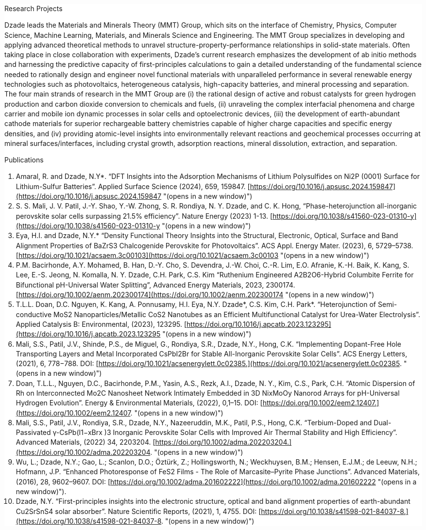 Research Projects

Dzade leads the Materials and Minerals Theory (MMT) Group, which sits on the interface of Chemistry, Physics, Computer Science, Machine Learning, Materials, and Minerals Science and Engineering. The MMT Group specializes in developing and applying advanced theoretical methods to unravel structure-property-performance relationships in solid-state materials. Often taking place in close collaboration with experiments, Dzade’s current research emphasizes the development of ab initio methods and harnessing the predictive capacity of first-principles calculations to gain a detailed understanding of the fundamental science needed to rationally design and engineer novel functional materials with unparalleled performance in several renewable energy technologies such as photovoltaics, heterogeneous catalysis, high-capacity batteries, and mineral processing and separation. The four main strands of research in the MMT Group are (i) the rational design of active and robust catalysts for green hydrogen production and carbon dioxide conversion to chemicals and fuels, (ii) unraveling the complex interfacial phenomena and charge carrier and mobile ion dynamic processes in solar cells and optoelectronic devices, (iii) the development of earth-abundant cathode materials for superior rechargeable battery chemistries capable of higher charge capacities and specific energy densities, and (iv) providing atomic-level insights into environmentally relevant reactions and geochemical processes occurring at mineral surfaces/interfaces, including crystal growth, adsorption reactions, mineral dissolution, extraction, and separation.

Publications

1. Amaral, R. and Dzade, N.Y\*. “DFT Insights into the Adsorption Mechanisms of Lithium Polysulfides on Ni2P (0001) Surface for Lithium-Sulfur Batteries”. Applied Surface Science (2024), 659, 159847. [https://doi.org/10.1016/j.apsusc.2024.159847](https://doi.org/10.1016/j.apsusc.2024.159847 "(opens in a new window)")
2. S. S. Mali, J. V. Patil, J.-Y. Shao, Y.-W. Zhong, S. R. Rondiya, N. Y. Dzade, and C. K. Hong, “Phase-heterojunction all-inorganic perovskite solar cells surpassing 21.5% efficiency”. Nature Energy (2023) 1-13. [https://doi.org/10.1038/s41560-023-01310-y](https://doi.org/10.1038/s41560-023-01310-y "(opens in a new window)")
3. Eya, H.I. and Dzade, N.Y.\* “Density Functional Theory Insights into the Structural, Electronic, Optical, Surface and Band Alignment Properties of BaZrS3 Chalcogenide Perovskite for Photovoltaics”. ACS Appl. Energy Mater. (2023), 6, 5729–5738. [https://doi.org/10.1021/acsaem.3c00103](https://doi.org/10.1021/acsaem.3c00103 "(opens in a new window)")
4. P.M. Bacirhonde, A.Y. Mohamed, B. Han, D.-Y. Cho, S. Devendra, J.-W. Choi, C.-R. Lim, E.O. Afranie, K.-H. Baik, K. Kang, S. Lee, E.-S. Jeong, N. Komalla, N. Y. Dzade, C.H. Park, C.S. Kim “Ruthenium Engineered A2B2O6-Hybrid Columbite Ferrite for Bifunctional pH-Universal Water Splitting”, Advanced Energy Materials, 2023, 2300174. [https://doi.org/10.1002/aenm.202300174](https://doi.org/10.1002/aenm.202300174 "(opens in a new window)")
5. T.L.L. Doan, D.C. Nguyen, K. Kang, A. Ponnusamy, H.I. Eya, N.Y. Dzade\*, C.S. Kim, C.H. Park\*. “Heterojunction of Semi-conductive MoS2 Nanoparticles/Metallic CoS2 Nanotubes as an Efficient Multifunctional Catalyst for Urea-Water Electrolysis”. Applied Catalysis B: Environmental, (2023), 123295. [https://doi.org/10.1016/j.apcatb.2023.123295](https://doi.org/10.1016/j.apcatb.2023.123295 "(opens in a new window)")
6. Mali, S.S., Patil, J.V., Shinde, P.S., de Miguel, G., Rondiya, S.R., Dzade, N.Y., Hong, C.K. “Implementing Dopant-Free Hole Transporting Layers and Metal Incorporated CsPbI2Br for Stable All-Inorganic Perovskite Solar Cells”. ACS Energy Letters, (2021), 6, 778−788. DOI: [https://doi.org/10.1021/acsenergylett.0c02385.](https://doi.org/10.1021/acsenergylett.0c02385. "(opens in a new window)")
7. Doan, T.L.L., Nguyen, D.C., Bacirhonde, P.M., Yasin, A.S., Rezk, A.I., Dzade, N. Y., Kim, C.S., Park, C.H. “Atomic Dispersion of Rh on Interconnected Mo2C Nanosheet Network Intimately Embedded in 3D NixMoOy Nanorod Arrays for pH-Universal Hydrogen Evolution”. Energy & Environmental Materials, (2022), 0,1–15. DOI: [https://doi.org/10.1002/eem2.12407.](https://doi.org/10.1002/eem2.12407. "(opens in a new window)")
8. Mali, S.S., Patil, J.V., Rondiya, S.R., Dzade, N.Y., Nazeeruddin, M.K., Patil, P.S., Hong, C.K. “Terbium-Doped and Dual-Passivated γ-CsPb(I1−xBrx )3 Inorganic Perovskite Solar Cells with Improved Air Thermal Stability and High Efficiency”. Advanced Materials, (2022) 34, 2203204. [https://doi.org/10.1002/adma.202203204.](https://doi.org/10.1002/adma.202203204. "(opens in a new window)")
9. Wu, L.; Dzade, N.Y.; Gao, L.; Scanlon, D.O.; Öztürk, Z.; Hollingsworth, N.; Weckhuysen, B.M.; Hensen, E.J.M.; de Leeuw, N.H.; Hofmann, J.P. “Enhanced Photoresponse of FeS2 Films - The Role of Marcasite–Pyrite Phase Junctions”. Advanced Materials, (2016), 28, 9602–9607. DOI: [https://doi.org/10.1002/adma.201602222](https://doi.org/10.1002/adma.201602222 "(opens in a new window)").
10. Dzade, N.Y. “First-principles insights into the electronic structure, optical and band alignment properties of earth-abundant Cu2SrSnS4 solar absorber”. Nature Scientific Reports, (2021), 1, 4755. DOI: [https://doi.org/10.1038/s41598-021-84037-8.](https://doi.org/10.1038/s41598-021-84037-8. "(opens in a new window)")